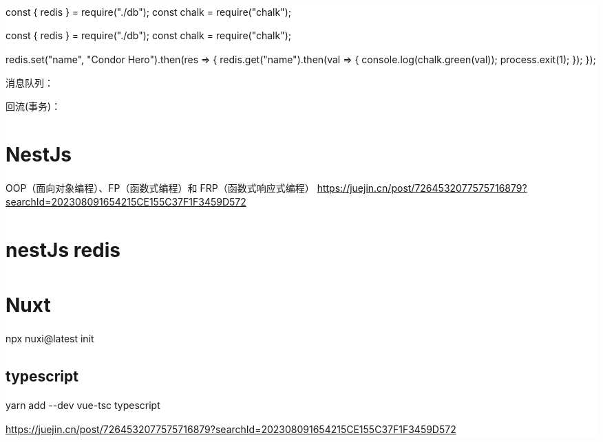 const { redis } = require("./db");
const chalk = require("chalk");

const { redis } = require("./db");
const chalk = require("chalk");

redis.set("name", "Condor Hero").then(res => {
    redis.get("name").then(val => {
        console.log(chalk.green(val));
        process.exit(1);
    });
});


消息队列：

回流(事务)：


# NestJs
OOP（面向对象编程）、FP（函数式编程）和 FRP（函数式响应式编程）
https://juejin.cn/post/7264532077575716879?searchId=202308091654215CE155C37F1F3459D572


# nestJs redis


# Nuxt
npx nuxi@latest init <my-project>



## typescript 
yarn add --dev vue-tsc typescript


https://juejin.cn/post/7264532077575716879?searchId=202308091654215CE155C37F1F3459D572



